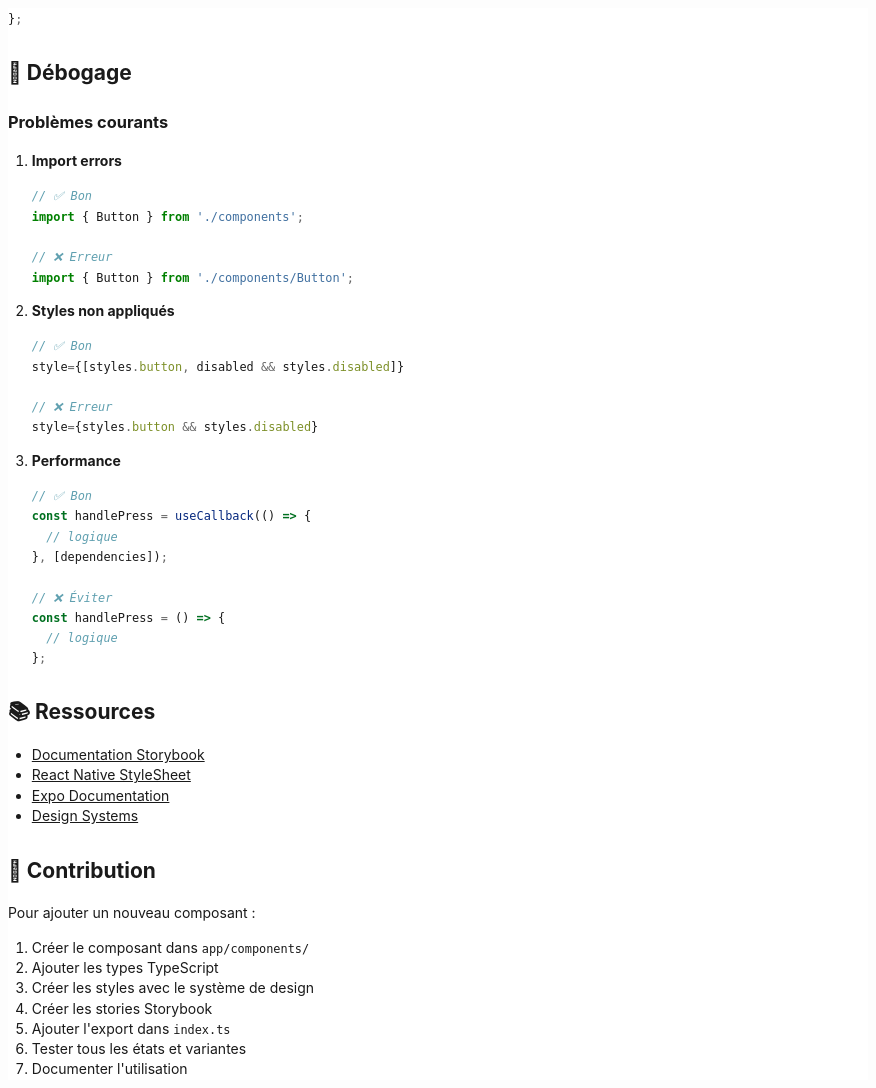 ```typescript
};
```

## 🐛 Débogage

### Problèmes courants

1. **Import errors**
   ```typescript
   // ✅ Bon
   import { Button } from './components';
   
   // ❌ Erreur
   import { Button } from './components/Button';
   ```

2. **Styles non appliqués**
   ```typescript
   // ✅ Bon
   style={[styles.button, disabled && styles.disabled]}
   
   // ❌ Erreur
   style={styles.button && styles.disabled}
   ```

3. **Performance**
   ```typescript
   // ✅ Bon
   const handlePress = useCallback(() => {
     // logique
   }, [dependencies]);
   
   // ❌ Éviter
   const handlePress = () => {
     // logique
   };
   ```

## 📚 Ressources

- [Documentation Storybook](https://storybook.js.org/docs/react-native/get-started/introduction)
- [React Native StyleSheet](https://reactnative.dev/docs/stylesheet)
- [Expo Documentation](https://docs.expo.dev/)
- [Design Systems](https://designsystemsrepo.com/)

## 🤝 Contribution

Pour ajouter un nouveau composant :

1. Créer le composant dans `app/components/`
2. Ajouter les types TypeScript
3. Créer les styles avec le système de design
4. Créer les stories Storybook
5. Ajouter l'export dans `index.ts`
6. Tester tous les états et variantes
7. Documenter l'utilisation
